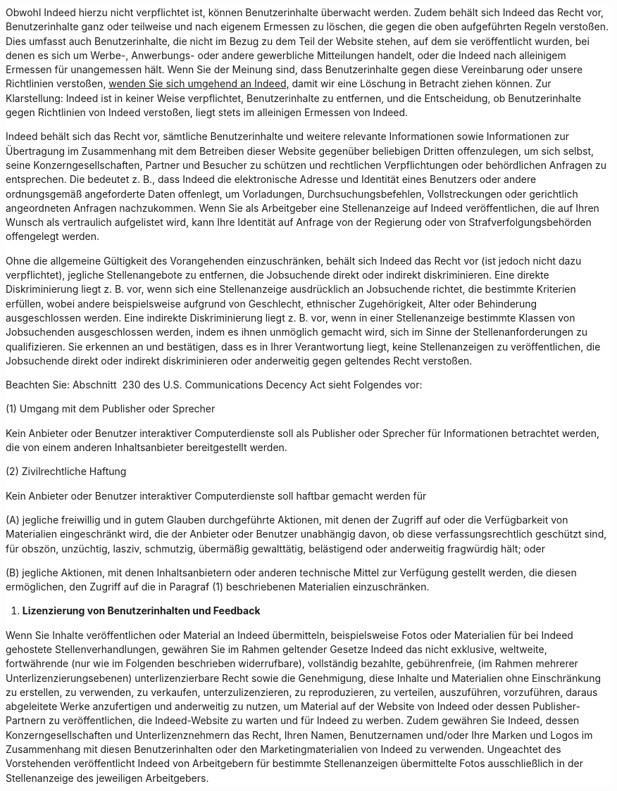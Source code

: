 Obwohl Indeed hierzu nicht verpflichtet ist, können Benutzerinhalte überwacht werden. Zudem behält sich Indeed das Recht vor, Benutzerinhalte ganz oder teilweise und nach eigenem Ermessen zu löschen, die gegen die oben aufgeführten Regeln verstoßen. Dies umfasst auch Benutzerinhalte, die nicht im Bezug zu dem Teil der Website stehen, auf dem sie veröffentlicht wurden, bei denen es sich um Werbe-, Anwerbungs- oder andere gewerbliche Mitteilungen handelt, oder die Indeed nach alleinigem Ermessen für unangemessen hält. Wenn Sie der Meinung sind, dass Benutzerinhalte gegen diese Vereinbarung oder unsere Richtlinien verstoßen, [wenden Sie sich umgehend an Indeed,](http://www.indeed.com/support/contact) damit wir eine Löschung in Betracht ziehen können. Zur Klarstellung: Indeed ist in keiner Weise verpflichtet, Benutzerinhalte zu entfernen, und die Entscheidung, ob Benutzerinhalte gegen Richtlinien von Indeed verstoßen, liegt stets im alleinigen Ermessen von Indeed.

Indeed behält sich das Recht vor, sämtliche Benutzerinhalte und weitere relevante Informationen sowie Informationen zur Übertragung im Zusammenhang mit dem Betreiben dieser Website gegenüber beliebigen Dritten offenzulegen, um sich selbst, seine Konzerngesellschaften, Partner und Besucher zu schützen und rechtlichen Verpflichtungen oder behördlichen Anfragen zu entsprechen. Die bedeutet z. B., dass Indeed die elektronische Adresse und Identität eines Benutzers oder andere ordnungsgemäß angeforderte Daten offenlegt, um Vorladungen, Durchsuchungsbefehlen, Vollstreckungen oder gerichtlich angeordneten Anfragen nachzukommen. Wenn Sie als Arbeitgeber eine Stellenanzeige auf Indeed veröffentlichen, die auf Ihren Wunsch als vertraulich aufgelistet wird, kann Ihre Identität auf Anfrage von der Regierung oder von Strafverfolgungsbehörden offengelegt werden.

Ohne die allgemeine Gültigkeit des Vorangehenden einzuschränken, behält sich Indeed das Recht vor (ist jedoch nicht dazu verpflichtet), jegliche Stellenangebote zu entfernen, die Jobsuchende direkt oder indirekt diskriminieren. Eine direkte Diskriminierung liegt z. B. vor, wenn sich eine Stellenanzeige ausdrücklich an Jobsuchende richtet, die bestimmte Kriterien erfüllen, wobei andere beispielsweise aufgrund von Geschlecht, ethnischer Zugehörigkeit, Alter oder Behinderung ausgeschlossen werden. Eine indirekte Diskriminierung liegt z. B. vor, wenn in einer Stellenanzeige bestimmte Klassen von Jobsuchenden ausgeschlossen werden, indem es ihnen unmöglich gemacht wird, sich im Sinne der Stellenanforderungen zu qualifizieren. Sie erkennen an und bestätigen, dass es in Ihrer Verantwortung liegt, keine Stellenanzeigen zu veröffentlichen, die Jobsuchende direkt oder indirekt diskriminieren oder anderweitig gegen geltendes Recht verstoßen.

Beachten Sie: Abschnitt  230 des U.S. Communications Decency Act sieht Folgendes vor:

(1) Umgang mit dem Publisher oder Sprecher

Kein Anbieter oder Benutzer interaktiver Computerdienste soll als Publisher oder Sprecher für Informationen betrachtet werden, die von einem anderen Inhaltsanbieter bereitgestellt werden.

(2) Zivilrechtliche Haftung

Kein Anbieter oder Benutzer interaktiver Computerdienste soll haftbar gemacht werden für

(A) jegliche freiwillig und in gutem Glauben durchgeführte Aktionen, mit denen der Zugriff auf oder die Verfügbarkeit von Materialien eingeschränkt wird, die der Anbieter oder Benutzer unabhängig davon, ob diese verfassungsrechtlich geschützt sind, für obszön, unzüchtig, lasziv, schmutzig, übermäßig gewalttätig, belästigend oder anderweitig fragwürdig hält; oder

(B) jegliche Aktionen, mit denen Inhaltsanbietern oder anderen technische Mittel zur Verfügung gestellt werden, die diesen ermöglichen, den Zugriff auf die in Paragraf (1) beschriebenen Materialien einzuschränken.

1.  **Lizenzierung von Benutzerinhalten und Feedback**

Wenn Sie Inhalte veröffentlichen oder Material an Indeed übermitteln, beispielsweise Fotos oder Materialien für bei Indeed gehostete Stellenverhandlungen, gewähren Sie im Rahmen geltender Gesetze Indeed das nicht exklusive, weltweite, fortwährende (nur wie im Folgenden beschrieben widerrufbare), vollständig bezahlte, gebührenfreie, (im Rahmen mehrerer Unterlizenzierungsebenen) unterlizenzierbare Recht sowie die Genehmigung, diese Inhalte und Materialien ohne Einschränkung zu erstellen, zu verwenden, zu verkaufen, unterzulizenzieren, zu reproduzieren, zu verteilen, auszuführen, vorzuführen, daraus abgeleitete Werke anzufertigen und anderweitig zu nutzen, um Material auf der Website von Indeed oder dessen Publisher-Partnern zu veröffentlichen, die Indeed-Website zu warten und für Indeed zu werben. Zudem gewähren Sie Indeed, dessen Konzerngesellschaften und Unterlizenznehmern das Recht, Ihren Namen, Benutzernamen und/oder Ihre Marken und Logos im Zusammenhang mit diesen Benutzerinhalten oder den Marketingmaterialien von Indeed zu verwenden. Ungeachtet des Vorstehenden veröffentlicht Indeed von Arbeitgebern für bestimmte Stellenanzeigen übermittelte Fotos ausschließlich in der Stellenanzeige des jeweiligen Arbeitgebers.
